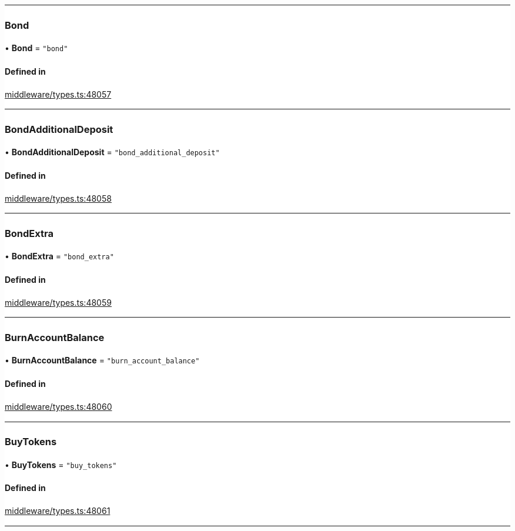___

### Bond

• **Bond** = ``"bond"``

#### Defined in

[middleware/types.ts:48057](https://github.com/PolymeshAssociation/polymesh-sdk/blob/daafaa68f/src/middleware/types.ts#L48057)

___

### BondAdditionalDeposit

• **BondAdditionalDeposit** = ``"bond_additional_deposit"``

#### Defined in

[middleware/types.ts:48058](https://github.com/PolymeshAssociation/polymesh-sdk/blob/daafaa68f/src/middleware/types.ts#L48058)

___

### BondExtra

• **BondExtra** = ``"bond_extra"``

#### Defined in

[middleware/types.ts:48059](https://github.com/PolymeshAssociation/polymesh-sdk/blob/daafaa68f/src/middleware/types.ts#L48059)

___

### BurnAccountBalance

• **BurnAccountBalance** = ``"burn_account_balance"``

#### Defined in

[middleware/types.ts:48060](https://github.com/PolymeshAssociation/polymesh-sdk/blob/daafaa68f/src/middleware/types.ts#L48060)

___

### BuyTokens

• **BuyTokens** = ``"buy_tokens"``

#### Defined in

[middleware/types.ts:48061](https://github.com/PolymeshAssociation/polymesh-sdk/blob/daafaa68f/src/middleware/types.ts#L48061)

___
